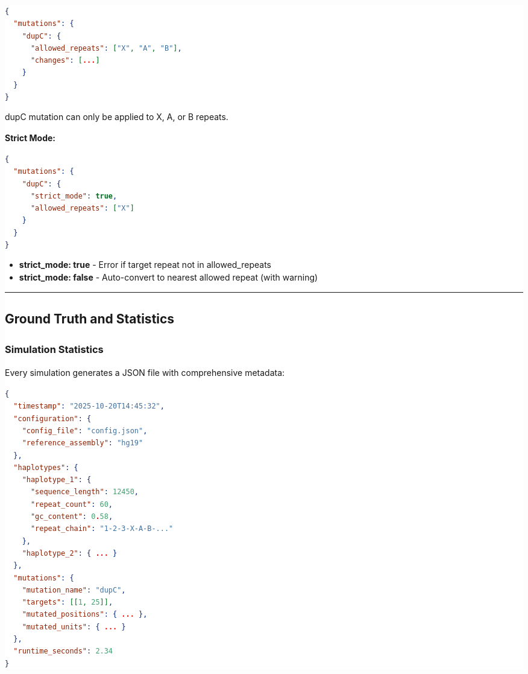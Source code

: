```json
{
  "mutations": {
    "dupC": {
      "allowed_repeats": ["X", "A", "B"],
      "changes": [...]
    }
  }
}
```

dupC mutation can only be applied to X, A, or B repeats.

**Strict Mode:**

```json
{
  "mutations": {
    "dupC": {
      "strict_mode": true,
      "allowed_repeats": ["X"]
    }
  }
}
```

- **strict_mode: true** - Error if target repeat not in allowed_repeats
- **strict_mode: false** - Auto-convert to nearest allowed repeat (with warning)

---

## Ground Truth and Statistics

### Simulation Statistics

Every simulation generates a JSON file with comprehensive metadata:

```json
{
  "timestamp": "2025-10-20T14:45:32",
  "configuration": {
    "config_file": "config.json",
    "reference_assembly": "hg19"
  },
  "haplotypes": {
    "haplotype_1": {
      "sequence_length": 12450,
      "repeat_count": 60,
      "gc_content": 0.58,
      "repeat_chain": "1-2-3-X-A-B-..."
    },
    "haplotype_2": { ... }
  },
  "mutations": {
    "mutation_name": "dupC",
    "targets": [[1, 25]],
    "mutated_positions": { ... },
    "mutated_units": { ... }
  },
  "runtime_seconds": 2.34
}
```
